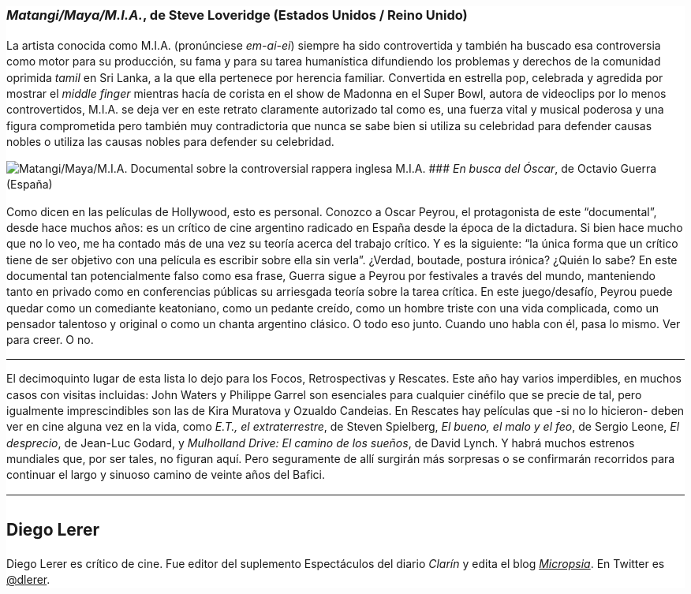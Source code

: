 ### *Matangi/Maya/M.I.A.*, de Steve Loveridge (Estados Unidos / Reino Unido)

La artista conocida como M.I.A. (pronúnciese *em-ai-ei*) siempre ha sido controvertida y también ha buscado esa controversia como motor para su producción, su fama y para su tarea humanística difundiendo los problemas y derechos de la comunidad oprimida *tamil* en Sri Lanka, a la que ella pertenece por herencia familiar. Convertida en estrella pop, celebrada y agredida por mostrar el *middle finger* mientras hacía de corista en el show de Madonna en el Super Bowl, autora de videoclips por lo menos controvertidos, M.I.A. se deja ver en este retrato claramente autorizado tal como es, una fuerza vital y musical poderosa y una figura comprometida pero también muy contradictoria que nunca se sabe bien si utiliza su celebridad para defender causas nobles o utiliza las causas nobles para defender su celebridad. 

![Matangi/Maya/M.I.A.](https://64.media.tumblr.com/bb0da5b61dc1c011869103eb0cb16b6b/tumblr_inline_pk0o3n8l1u1t6q87u_500.jpg) Documental sobre la controversial rappera inglesa M.I.A. ### *En busca del Óscar*, de Octavio Guerra (España)

Como dicen en las películas de Hollywood, esto es personal. Conozco a Oscar Peyrou, el protagonista de este “documental”, desde hace muchos años: es un crítico de cine argentino radicado en España desde la época de la dictadura. Si bien hace mucho que no lo veo, me ha contado más de una vez su teoría acerca del trabajo crítico. Y es la siguiente: “la única forma que un crítico tiene de ser objetivo con una película es escribir sobre ella sin verla”. ¿Verdad, boutade, postura irónica? ¿Quién lo sabe? En este documental tan potencialmente falso como esa frase, Guerra sigue a Peyrou por festivales a través del mundo, manteniendo tanto en privado como en conferencias públicas su arriesgada teoría sobre la tarea crítica. En este juego/desafío, Peyrou puede quedar como un comediante keatoniano, como un pedante creído, como un hombre triste con una vida complicada, como un pensador talentoso y original o como un chanta argentino clásico. O todo eso junto. Cuando uno habla con él, pasa lo mismo. Ver para creer. O no. 



---

El decimoquinto lugar de esta lista lo dejo para los Focos, Retrospectivas y Rescates. Este año hay varios imperdibles, en muchos casos con visitas incluidas: John Waters y Philippe Garrel son esenciales para cualquier cinéfilo que se precie de tal, pero igualmente imprescindibles son las de Kira Muratova y Ozualdo Candeias. En Rescates hay películas que -si no lo hicieron- deben ver en cine alguna vez en la vida, como *E.T., el extraterrestre*, de Steven Spielberg, *El bueno, el malo y el feo*, de Sergio Leone, *El desprecio*, de Jean-Luc Godard, y *Mulholland Drive: El camino de los sueños*, de David Lynch. Y habrá muchos estrenos mundiales que, por ser tales, no figuran aquí. Pero seguramente de allí surgirán más sorpresas o se confirmarán recorridos para continuar el largo y sinuoso camino de veinte años del Bafici.

  




---

 Diego Lerer
------------

 Diego Lerer es crítico de cine. Fue editor del suplemento Espectáculos del diario *Clarín* y edita el blog *[Micropsia](http://www.micropsiacine.com/)*. En Twitter es [@dlerer](https://twitter.com/dlerer). 

